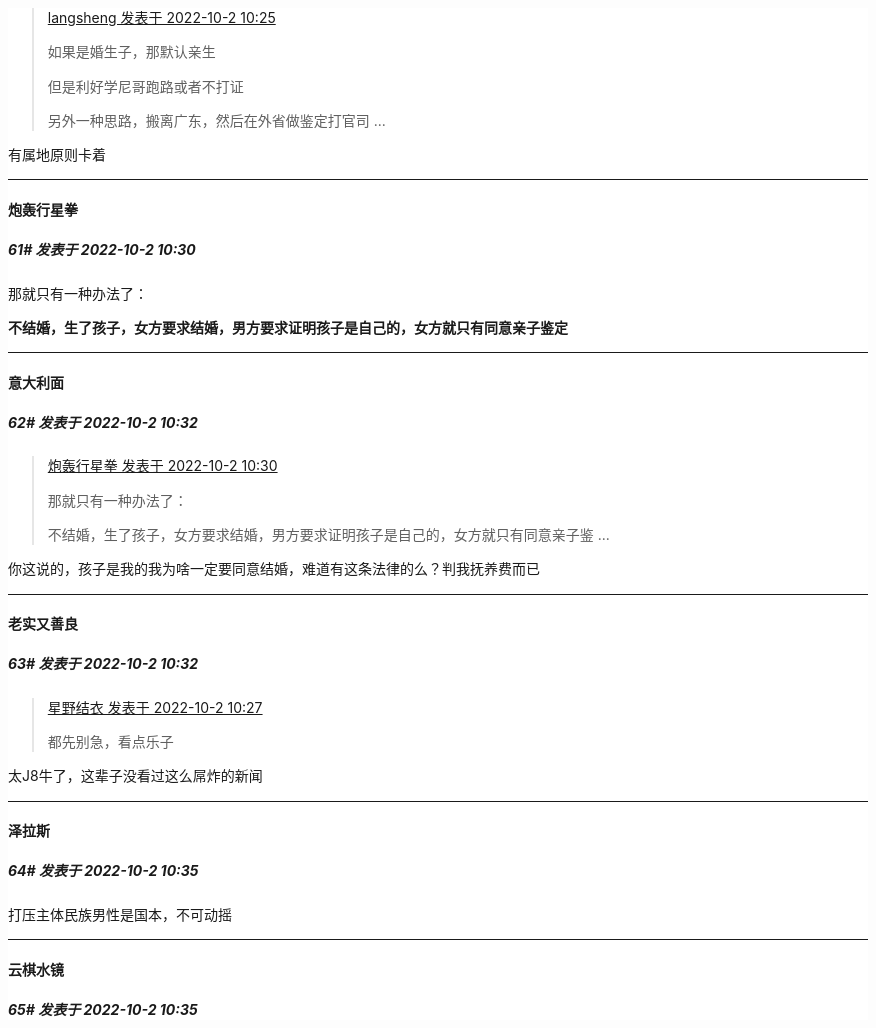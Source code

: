 <blockquote><a href="httphttps://bbs.saraba1st.com/2b/forum.php?mod=redirect&amp;goto=findpost&amp;pid=57727860&amp;ptid=2097687" target="_blank">langsheng 发表于 2022-10-2 10:25</a>

如果是婚生子，那默认亲生

但是利好学尼哥跑路或者不打证

另外一种思路，搬离广东，然后在外省做鉴定打官司 ...</blockquote>
有属地原则卡着



*****

####  炮轰行星拳  
##### 61#       发表于 2022-10-2 10:30

那就只有一种办法了：

<strong>不结婚，生了孩子，女方要求结婚，男方要求证明孩子是自己的，女方就只有同意亲子鉴定</strong>

*****

####  意大利面  
##### 62#       发表于 2022-10-2 10:32

<blockquote><a href="httphttps://bbs.saraba1st.com/2b/forum.php?mod=redirect&amp;goto=findpost&amp;pid=57727904&amp;ptid=2097687" target="_blank">炮轰行星拳 发表于 2022-10-2 10:30</a>

那就只有一种办法了：

不结婚，生了孩子，女方要求结婚，男方要求证明孩子是自己的，女方就只有同意亲子鉴 ...</blockquote>
你这说的，孩子是我的我为啥一定要同意结婚，难道有这条法律的么？判我抚养费而已

*****

####  老实又善良  
##### 63#       发表于 2022-10-2 10:32

<blockquote><a href="httphttps://bbs.saraba1st.com/2b/forum.php?mod=redirect&amp;goto=findpost&amp;pid=57727883&amp;ptid=2097687" target="_blank">星野结衣 发表于 2022-10-2 10:27</a>

都先别急，看点乐子</blockquote>
太J8牛了，这辈子没看过这么屌炸的新闻

*****

####  泽拉斯  
##### 64#       发表于 2022-10-2 10:35

打压主体民族男性是国本，不可动摇

*****

####  云棋水镜  
##### 65#       发表于 2022-10-2 10:35
